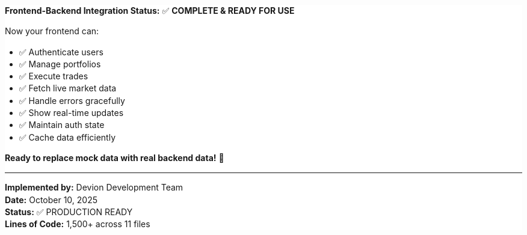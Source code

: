 
**Frontend-Backend Integration Status:** ✅ **COMPLETE & READY FOR USE**

Now your frontend can:
- ✅ Authenticate users
- ✅ Manage portfolios
- ✅ Execute trades
- ✅ Fetch live market data
- ✅ Handle errors gracefully
- ✅ Show real-time updates
- ✅ Maintain auth state
- ✅ Cache data efficiently

**Ready to replace mock data with real backend data!** 🚀

---

**Implemented by:** Devion Development Team  
**Date:** October 10, 2025  
**Status:** ✅ PRODUCTION READY  
**Lines of Code:** 1,500+ across 11 files

